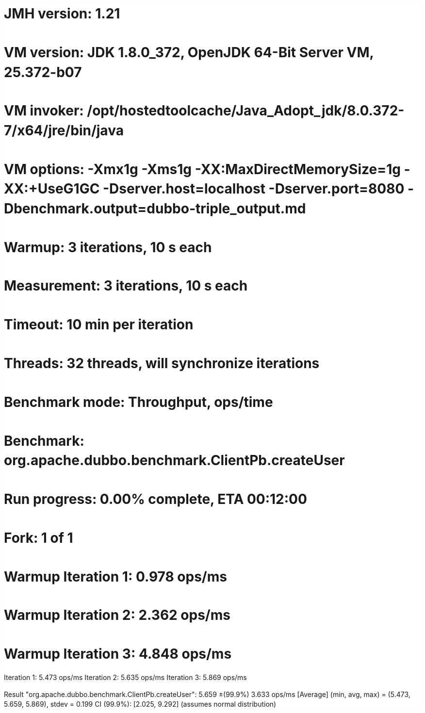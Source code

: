 # JMH version: 1.21
# VM version: JDK 1.8.0_372, OpenJDK 64-Bit Server VM, 25.372-b07
# VM invoker: /opt/hostedtoolcache/Java_Adopt_jdk/8.0.372-7/x64/jre/bin/java
# VM options: -Xmx1g -Xms1g -XX:MaxDirectMemorySize=1g -XX:+UseG1GC -Dserver.host=localhost -Dserver.port=8080 -Dbenchmark.output=dubbo-triple_output.md
# Warmup: 3 iterations, 10 s each
# Measurement: 3 iterations, 10 s each
# Timeout: 10 min per iteration
# Threads: 32 threads, will synchronize iterations
# Benchmark mode: Throughput, ops/time
# Benchmark: org.apache.dubbo.benchmark.ClientPb.createUser

# Run progress: 0.00% complete, ETA 00:12:00
# Fork: 1 of 1
# Warmup Iteration   1: 0.978 ops/ms
# Warmup Iteration   2: 2.362 ops/ms
# Warmup Iteration   3: 4.848 ops/ms
Iteration   1: 5.473 ops/ms
Iteration   2: 5.635 ops/ms
Iteration   3: 5.869 ops/ms


Result "org.apache.dubbo.benchmark.ClientPb.createUser":
  5.659 ±(99.9%) 3.633 ops/ms [Average]
  (min, avg, max) = (5.473, 5.659, 5.869), stdev = 0.199
  CI (99.9%): [2.025, 9.292] (assumes normal distribution)
